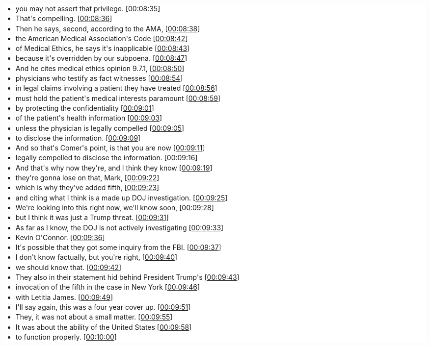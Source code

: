 *  you may not assert that privilege. [[00:08:35](https://www.youtube.com/watch?v=TALB2vI5ZoU&t=515.14s)]
*  That's compelling. [[00:08:36](https://www.youtube.com/watch?v=TALB2vI5ZoU&t=516.86s)]
*  Then he says, second, according to the AMA, [[00:08:38](https://www.youtube.com/watch?v=TALB2vI5ZoU&t=518.54s)]
*  the American Medical Association's Code [[00:08:42](https://www.youtube.com/watch?v=TALB2vI5ZoU&t=522.5s)]
*  of Medical Ethics, he says it's inapplicable [[00:08:43](https://www.youtube.com/watch?v=TALB2vI5ZoU&t=523.98s)]
*  because it's overridden by our subpoena. [[00:08:47](https://www.youtube.com/watch?v=TALB2vI5ZoU&t=527.5799999999999s)]
*  And he cites medical ethics opinion 9.7.1, [[00:08:50](https://www.youtube.com/watch?v=TALB2vI5ZoU&t=530.18s)]
*  physicians who testify as fact witnesses [[00:08:54](https://www.youtube.com/watch?v=TALB2vI5ZoU&t=534.5799999999999s)]
*  in legal claims involving a patient they have treated [[00:08:56](https://www.youtube.com/watch?v=TALB2vI5ZoU&t=536.9399999999999s)]
*  must hold the patient's medical interests paramount [[00:08:59](https://www.youtube.com/watch?v=TALB2vI5ZoU&t=539.5799999999999s)]
*  by protecting the confidentiality [[00:09:01](https://www.youtube.com/watch?v=TALB2vI5ZoU&t=541.9399999999999s)]
*  of the patient's health information [[00:09:03](https://www.youtube.com/watch?v=TALB2vI5ZoU&t=543.5799999999999s)]
*  unless the physician is legally compelled [[00:09:05](https://www.youtube.com/watch?v=TALB2vI5ZoU&t=545.58s)]
*  to disclose the information. [[00:09:09](https://www.youtube.com/watch?v=TALB2vI5ZoU&t=549.1s)]
*  And so that's Comer's point, is that you are now [[00:09:11](https://www.youtube.com/watch?v=TALB2vI5ZoU&t=551.4200000000001s)]
*  legally compelled to disclose the information. [[00:09:16](https://www.youtube.com/watch?v=TALB2vI5ZoU&t=556.1800000000001s)]
*  And that's why now they're, and I think they know [[00:09:19](https://www.youtube.com/watch?v=TALB2vI5ZoU&t=559.74s)]
*  they're gonna lose on that, Mark, [[00:09:22](https://www.youtube.com/watch?v=TALB2vI5ZoU&t=562.38s)]
*  which is why they've added fifth, [[00:09:23](https://www.youtube.com/watch?v=TALB2vI5ZoU&t=563.5400000000001s)]
*  and citing what I think is a made up DOJ investigation. [[00:09:25](https://www.youtube.com/watch?v=TALB2vI5ZoU&t=565.1s)]
*  We're looking into this right now, we'll know soon, [[00:09:28](https://www.youtube.com/watch?v=TALB2vI5ZoU&t=568.74s)]
*  but I think it was just a Trump threat. [[00:09:31](https://www.youtube.com/watch?v=TALB2vI5ZoU&t=571.1800000000001s)]
*  As far as I know, the DOJ is not actively investigating [[00:09:33](https://www.youtube.com/watch?v=TALB2vI5ZoU&t=573.7s)]
*  Kevin O'Connor. [[00:09:36](https://www.youtube.com/watch?v=TALB2vI5ZoU&t=576.1400000000001s)]
*  It's possible that they got some inquiry from the FBI. [[00:09:37](https://www.youtube.com/watch?v=TALB2vI5ZoU&t=577.5s)]
*  I don't know factually, but you're right, [[00:09:40](https://www.youtube.com/watch?v=TALB2vI5ZoU&t=580.5400000000001s)]
*  we should know that. [[00:09:42](https://www.youtube.com/watch?v=TALB2vI5ZoU&t=582.22s)]
*  They also in their statement hid behind President Trump's [[00:09:43](https://www.youtube.com/watch?v=TALB2vI5ZoU&t=583.58s)]
*  invocation of the fifth in the case in New York [[00:09:46](https://www.youtube.com/watch?v=TALB2vI5ZoU&t=586.6600000000001s)]
*  with Letitia James. [[00:09:49](https://www.youtube.com/watch?v=TALB2vI5ZoU&t=589.94s)]
*  I'll say again, this was a four year cover up. [[00:09:51](https://www.youtube.com/watch?v=TALB2vI5ZoU&t=591.58s)]
*  They, it was not about a small matter. [[00:09:55](https://www.youtube.com/watch?v=TALB2vI5ZoU&t=595.5s)]
*  It was about the ability of the United States [[00:09:58](https://www.youtube.com/watch?v=TALB2vI5ZoU&t=598.0600000000001s)]
*  to function properly. [[00:10:00](https://www.youtube.com/watch?v=TALB2vI5ZoU&t=600.3000000000001s)]